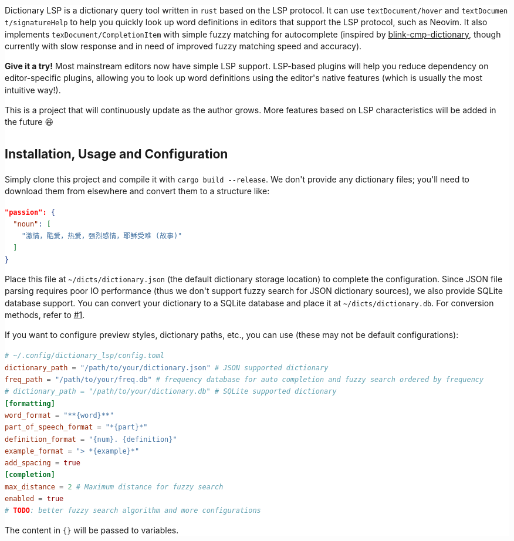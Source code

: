 
Dictionary LSP is a dictionary query tool written in `rust` based on the LSP protocol. It can use `textDocument/hover` and `textDocument/signatureHelp` to help you quickly look up word definitions in editors that support the LSP protocol, such as Neovim. It also implements `texDocument/CompletionItem` with simple fuzzy matching for autocomplete (inspired by [blink-cmp-dictionary](https://github.com/Kaiser-Yang/blink-cmp-dictionary), though currently with slow response and in need of improved fuzzy matching speed and accuracy).

**Give it a try!** Most mainstream editors now have simple LSP support. LSP-based plugins will help you reduce dependency on editor-specific plugins, allowing you to look up word definitions using the editor's native features (which is usually the most intuitive way!).

This is a project that will continuously update as the author grows. More features based on LSP characteristics will be added in the future 😆

## Installation, Usage and Configuration

Simply clone this project and compile it with `cargo build --release`. We don't provide any dictionary files; you'll need to download them from elsewhere and convert them to a structure like:

```json
"passion": {
  "noun": [
    "激情，酷爱，热爱，强烈感情，耶稣受难 (故事)"
  ]
}
```

Place this file at `~/dicts/dictionary.json` (the default dictionary storage location) to complete the configuration. Since JSON file parsing requires poor IO performance (thus we don't support fuzzy search for JSON dictionary sources), we also provide SQLite database support. You can convert your dictionary to a SQLite database and place it at `~/dicts/dictionary.db`. For conversion methods, refer to [#1](https://github.com/pxwg/dictionary_lsp/issues/1).

If you want to configure preview styles, dictionary paths, etc., you can use (these may not be default configurations):
```toml
# ~/.config/dictionary_lsp/config.toml
dictionary_path = "/path/to/your/dictionary.json" # JSON supported dictionary
freq_path = "/path/to/your/freq.db" # frequency database for auto completion and fuzzy search ordered by frequency
# dictionary_path = "/path/to/your/dictionary.db" # SQLite supported dictionary
[formatting]
word_format = "**{word}**"
part_of_speech_format = "*{part}*"
definition_format = "{num}. {definition}"
example_format = "> *{example}*"
add_spacing = true
[completion]
max_distance = 2 # Maximum distance for fuzzy search
enabled = true
# TODO: better fuzzy search algorithm and more configurations
```
The content in `{}` will be passed to variables.
